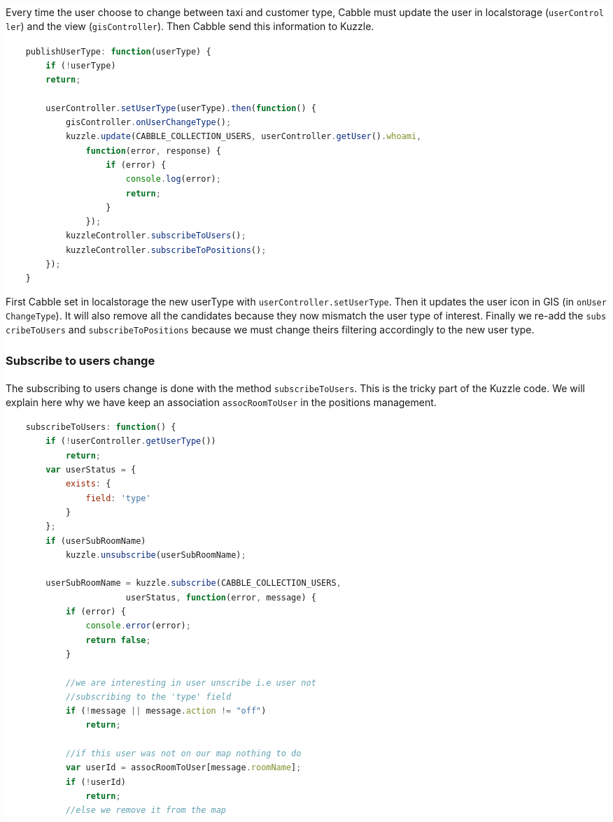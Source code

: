 Every time the user choose to change between taxi and customer type, Cabble must update the user in localstorage (`userController`) and the view (`gisController`). Then Cabble send this information to Kuzzle.

```javascript
	publishUserType: function(userType) {
		if (!userType)
		return;

		userController.setUserType(userType).then(function() {
			gisController.onUserChangeType();
			kuzzle.update(CABBLE_COLLECTION_USERS, userController.getUser().whoami,
				function(error, response) {
					if (error) {
						console.log(error);
						return;
					}
				});
			kuzzleController.subscribeToUsers();
			kuzzleController.subscribeToPositions();
		});
	}
```

First Cabble set in localstorage the new userType with `userController.setUserType`.
Then it updates the user icon in GIS (in `onUserChangeType`).
It will also remove all the candidates because they now mismatch the user type of interest.
Finally we re-add the `subscribeToUsers` and `subscribeToPositions` because we must 
change theirs filtering accordingly to the new user type.

### <a name="user_subscription" ></a> Subscribe to users change

The subscribing to users change is done with the method `subscribeToUsers`.
This is the tricky part of the Kuzzle code. We will explain here why we have keep an 
association `assocRoomToUser` in the positions management.

```javascript
	subscribeToUsers: function() {
		if (!userController.getUserType())
			return;
		var userStatus = {
			exists: {
				field: 'type'
			}
		};
		if (userSubRoomName)
			kuzzle.unsubscribe(userSubRoomName);

		userSubRoomName = kuzzle.subscribe(CABBLE_COLLECTION_USERS, 
						userStatus, function(error, message) {
			if (error) {
				console.error(error);
				return false;
			}

			//we are interesting in user unscribe i.e user not 
			//subscribing to the 'type' field
			if (!message || message.action != "off")
				return;

			//if this user was not on our map nothing to do
			var userId = assocRoomToUser[message.roomName];
			if (!userId)
				return;
			//else we remove it from the map
```